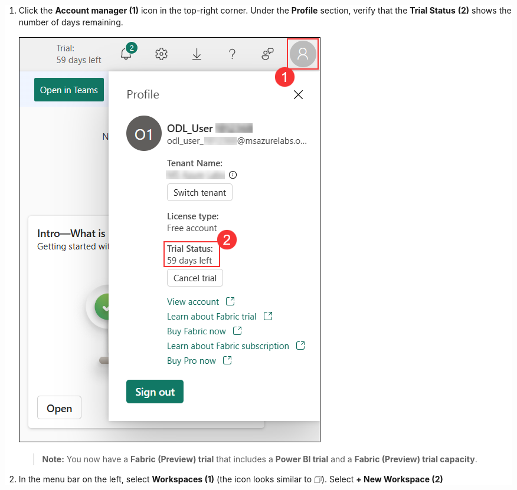 1. Click the **Account manager (1)** icon in the top-right corner. Under the **Profile** section, verify that the **Trial Status**  **(2)** shows the number of days remaining.

   ![](./Images/fb_ex1_6.png)

   > **Note:** You now have a **Fabric (Preview) trial** that includes a **Power BI trial** and a **Fabric (Preview) trial capacity**.

1. In the menu bar on the left, select **Workspaces (1)** (the icon looks similar to &#128455;). Select **+ New Workspace (2)**
